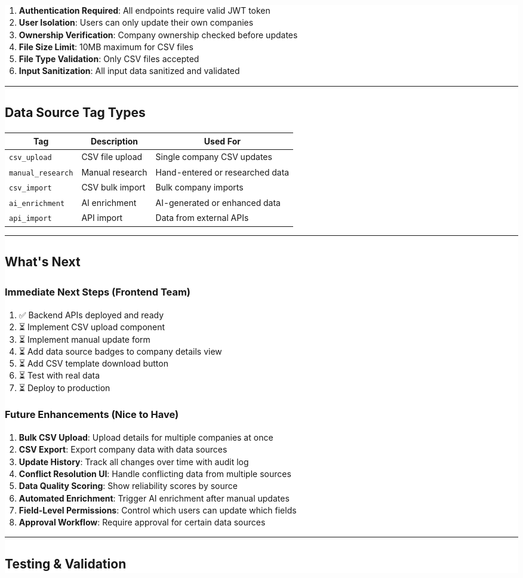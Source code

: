 1. **Authentication Required**: All endpoints require valid JWT token
2. **User Isolation**: Users can only update their own companies
3. **Ownership Verification**: Company ownership checked before updates
4. **File Size Limit**: 10MB maximum for CSV files
5. **File Type Validation**: Only CSV files accepted
6. **Input Sanitization**: All input data sanitized and validated

---

## Data Source Tag Types

| Tag | Description | Used For |
|-----|-------------|----------|
| `csv_upload` | CSV file upload | Single company CSV updates |
| `manual_research` | Manual research | Hand-entered or researched data |
| `csv_import` | CSV bulk import | Bulk company imports |
| `ai_enrichment` | AI enrichment | AI-generated or enhanced data |
| `api_import` | API import | Data from external APIs |

---

## What's Next

### Immediate Next Steps (Frontend Team)

1. ✅ Backend APIs deployed and ready
2. ⏳ Implement CSV upload component
3. ⏳ Implement manual update form
4. ⏳ Add data source badges to company details view
5. ⏳ Add CSV template download button
6. ⏳ Test with real data
7. ⏳ Deploy to production

### Future Enhancements (Nice to Have)

1. **Bulk CSV Upload**: Upload details for multiple companies at once
2. **CSV Export**: Export company data with data sources
3. **Update History**: Track all changes over time with audit log
4. **Conflict Resolution UI**: Handle conflicting data from multiple sources
5. **Data Quality Scoring**: Show reliability scores by source
6. **Automated Enrichment**: Trigger AI enrichment after manual updates
7. **Field-Level Permissions**: Control which users can update which fields
8. **Approval Workflow**: Require approval for certain data sources

---

## Testing & Validation
